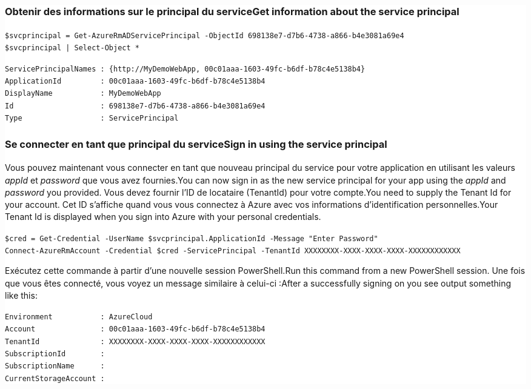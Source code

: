 ### <a name="get-information-about-the-service-principal"></a><span data-ttu-id="272db-128">Obtenir des informations sur le principal du service</span><span class="sxs-lookup"><span data-stu-id="272db-128">Get information about the service principal</span></span>

```azurepowershell-interactive
$svcprincipal = Get-AzureRmADServicePrincipal -ObjectId 698138e7-d7b6-4738-a866-b4e3081a69e4
$svcprincipal | Select-Object *
```

```output
ServicePrincipalNames : {http://MyDemoWebApp, 00c01aaa-1603-49fc-b6df-b78c4e5138b4}
ApplicationId         : 00c01aaa-1603-49fc-b6df-b78c4e5138b4
DisplayName           : MyDemoWebApp
Id                    : 698138e7-d7b6-4738-a866-b4e3081a69e4
Type                  : ServicePrincipal
```

### <a name="sign-in-using-the-service-principal"></a><span data-ttu-id="272db-129">Se connecter en tant que principal du service</span><span class="sxs-lookup"><span data-stu-id="272db-129">Sign in using the service principal</span></span>

<span data-ttu-id="272db-130">Vous pouvez maintenant vous connecter en tant que nouveau principal du service pour votre application en utilisant les valeurs *appId* et *password* que vous avez fournies.</span><span class="sxs-lookup"><span data-stu-id="272db-130">You can now sign in as the new service principal for your app using the *appId* and *password* you provided.</span></span> <span data-ttu-id="272db-131">Vous devez fournir l’ID de locataire (TenantId) pour votre compte.</span><span class="sxs-lookup"><span data-stu-id="272db-131">You need to supply the Tenant Id for your account.</span></span> <span data-ttu-id="272db-132">Cet ID s’affiche quand vous vous connectez à Azure avec vos informations d’identification personnelles.</span><span class="sxs-lookup"><span data-stu-id="272db-132">Your Tenant Id is displayed when you sign into Azure with your personal credentials.</span></span>

```azurepowershell-interactive
$cred = Get-Credential -UserName $svcprincipal.ApplicationId -Message "Enter Password"
Connect-AzureRmAccount -Credential $cred -ServicePrincipal -TenantId XXXXXXXX-XXXX-XXXX-XXXX-XXXXXXXXXXXX
```

<span data-ttu-id="272db-133">Exécutez cette commande à partir d’une nouvelle session PowerShell.</span><span class="sxs-lookup"><span data-stu-id="272db-133">Run this command from a new PowerShell session.</span></span> <span data-ttu-id="272db-134">Une fois que vous êtes connecté, vous voyez un message similaire à celui-ci :</span><span class="sxs-lookup"><span data-stu-id="272db-134">After a successfully signing on you see output something like this:</span></span>

```output
Environment           : AzureCloud
Account               : 00c01aaa-1603-49fc-b6df-b78c4e5138b4
TenantId              : XXXXXXXX-XXXX-XXXX-XXXX-XXXXXXXXXXXX
SubscriptionId        :
SubscriptionName      :
CurrentStorageAccount :
```
